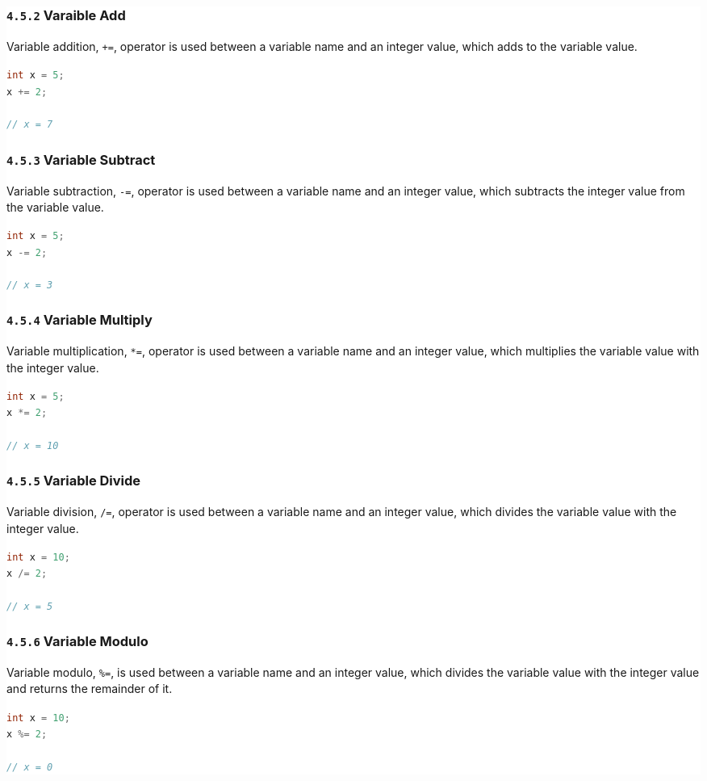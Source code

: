 ### `4.5.2` Varaible Add

Variable addition, `+=`, operator is used between a variable name and an integer value, which adds to the variable value.

```c
int x = 5;
x += 2;

// x = 7
```

### `4.5.3` Variable Subtract

Variable subtraction, `-=`, operator is used between a variable name and an integer value, which subtracts the integer value from the variable value.

```c
int x = 5;
x -= 2;

// x = 3
```

### `4.5.4` Variable Multiply

Variable multiplication, `*=`, operator is used between a variable name and an integer value, which multiplies the variable value with the integer value.

```c
int x = 5;
x *= 2;

// x = 10
```

### `4.5.5` Variable Divide

Variable division, `/=`, operator is used between a variable name and an integer value, which divides the variable value with the integer value.

```c
int x = 10;
x /= 2;

// x = 5
```

### `4.5.6` Variable Modulo

Variable modulo, `%=`, is used between a variable name and an integer value, which divides the variable value with the integer value and returns the remainder of it.

```c
int x = 10;
x %= 2;

// x = 0
```
